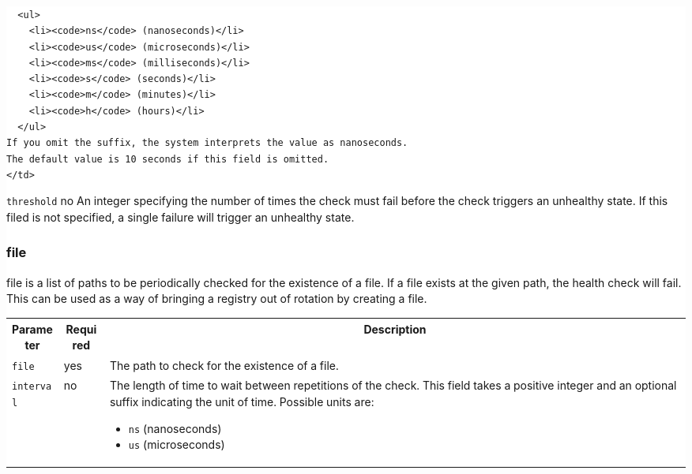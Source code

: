       <ul>
        <li><code>ns</code> (nanoseconds)</li>
        <li><code>us</code> (microseconds)</li>
        <li><code>ms</code> (milliseconds)</li>
        <li><code>s</code> (seconds)</li>
        <li><code>m</code> (minutes)</li>
        <li><code>h</code> (hours)</li>
      </ul>
    If you omit the suffix, the system interprets the value as nanoseconds.
    The default value is 10 seconds if this field is omitted.
    </td>
  </tr>
  <tr>
    <td>
      <code>threshold</code>
    </td>
    <td>
      no
    </td>
    <td>
      An integer specifying the number of times the check must fail before the
      check triggers an unhealthy state. If this filed is not specified, a
      single failure will trigger an unhealthy state.
    </td>
  </tr>
</table>

### file

file is a list of paths to be periodically checked for the existence of a file.
If a file exists at the given path, the health check will fail. This can be
used as a way of bringing a registry out of rotation by creating a file.

<table>
  <tr>
    <th>Parameter</th>
    <th>Required</th>
    <th>Description</th>
  </tr>
  <tr>
    <td>
      <code>file</code>
    </td>
    <td>
      yes
    </td>
    <td>
The path to check for the existence of a file.
</td>
  </tr>
  <tr>
    <td>
      <code>interval</code>
    </td>
    <td>
      no
    </td>
    <td>
      The length of time to wait between repetitions of the check. This field
      takes a positive integer and an optional suffix indicating the unit of
      time. Possible units are:
      <ul>
        <li><code>ns</code> (nanoseconds)</li>
        <li><code>us</code> (microseconds)</li>